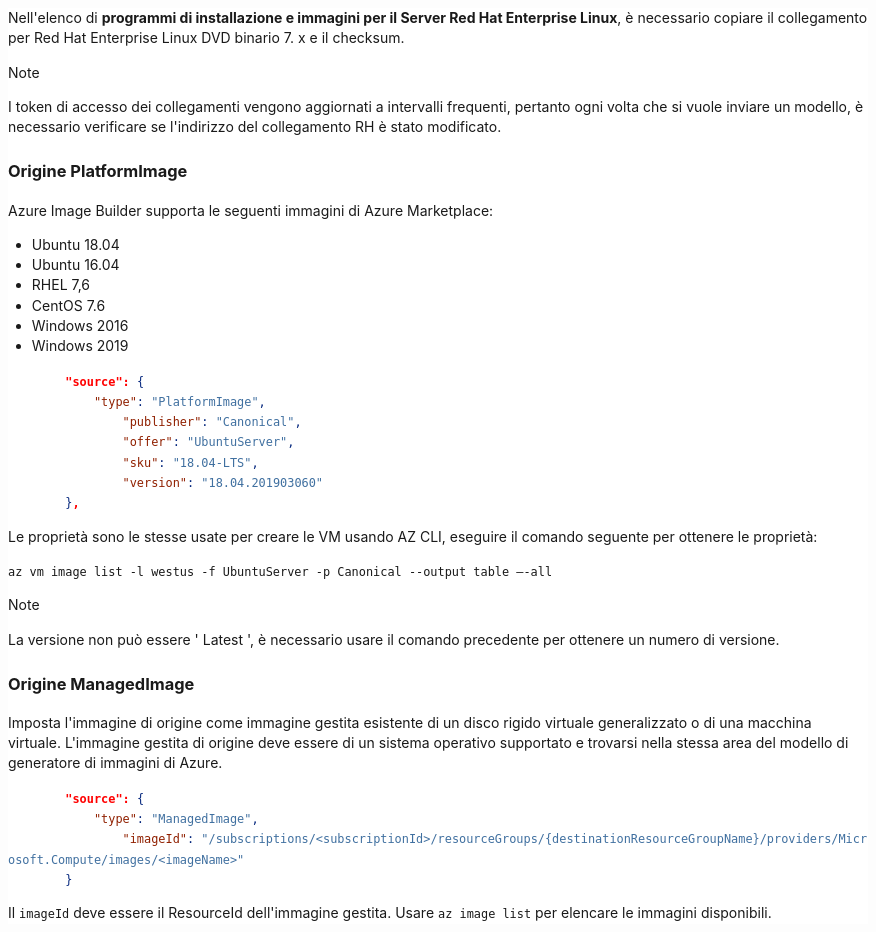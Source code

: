 Nell'elenco di **programmi di installazione e immagini per il Server Red Hat Enterprise Linux**, è necessario copiare il collegamento per Red Hat Enterprise Linux DVD binario 7. x e il checksum.

> [!NOTE]
> I token di accesso dei collegamenti vengono aggiornati a intervalli frequenti, pertanto ogni volta che si vuole inviare un modello, è necessario verificare se l'indirizzo del collegamento RH è stato modificato.
 
### <a name="platformimage-source"></a>Origine PlatformImage 
Azure Image Builder supporta le seguenti immagini di Azure Marketplace:
* Ubuntu 18.04
* Ubuntu 16.04
* RHEL 7,6
* CentOS 7.6
* Windows 2016
* Windows 2019

```json
        "source": {
            "type": "PlatformImage",
                "publisher": "Canonical",
                "offer": "UbuntuServer",
                "sku": "18.04-LTS",
                "version": "18.04.201903060"
        },
```


Le proprietà sono le stesse usate per creare le VM usando AZ CLI, eseguire il comando seguente per ottenere le proprietà: 
 
```azurecli-interactive
az vm image list -l westus -f UbuntuServer -p Canonical --output table –-all 
```

> [!NOTE]
> La versione non può essere ' Latest ', è necessario usare il comando precedente per ottenere un numero di versione. 

### <a name="managedimage-source"></a>Origine ManagedImage

Imposta l'immagine di origine come immagine gestita esistente di un disco rigido virtuale generalizzato o di una macchina virtuale. L'immagine gestita di origine deve essere di un sistema operativo supportato e trovarsi nella stessa area del modello di generatore di immagini di Azure. 

```json
        "source": { 
            "type": "ManagedImage", 
                "imageId": "/subscriptions/<subscriptionId>/resourceGroups/{destinationResourceGroupName}/providers/Microsoft.Compute/images/<imageName>"
        }
```

Il `imageId` deve essere il ResourceId dell'immagine gestita. Usare `az image list` per elencare le immagini disponibili.
